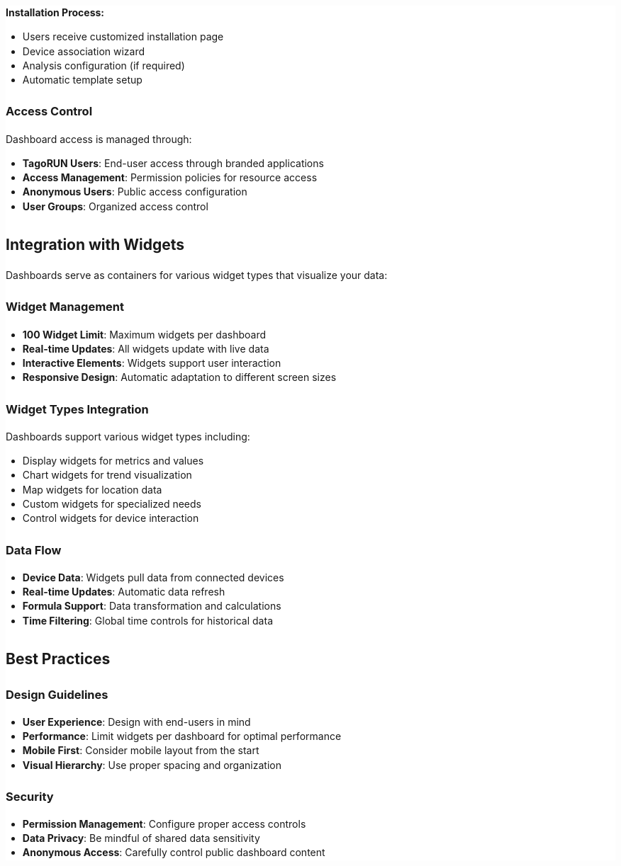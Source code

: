 **Installation Process:**
- Users receive customized installation page
- Device association wizard
- Analysis configuration (if required)
- Automatic template setup

### Access Control

Dashboard access is managed through:
- **TagoRUN Users**: End-user access through branded applications
- **Access Management**: Permission policies for resource access
- **Anonymous Users**: Public access configuration
- **User Groups**: Organized access control

## Integration with Widgets

Dashboards serve as containers for various widget types that visualize your data:

### Widget Management
- **100 Widget Limit**: Maximum widgets per dashboard
- **Real-time Updates**: All widgets update with live data
- **Interactive Elements**: Widgets support user interaction
- **Responsive Design**: Automatic adaptation to different screen sizes

### Widget Types Integration
Dashboards support various widget types including:
- Display widgets for metrics and values
- Chart widgets for trend visualization  
- Map widgets for location data
- Custom widgets for specialized needs
- Control widgets for device interaction

### Data Flow
- **Device Data**: Widgets pull data from connected devices
- **Real-time Updates**: Automatic data refresh
- **Formula Support**: Data transformation and calculations
- **Time Filtering**: Global time controls for historical data

## Best Practices

### Design Guidelines
- **User Experience**: Design with end-users in mind
- **Performance**: Limit widgets per dashboard for optimal performance
- **Mobile First**: Consider mobile layout from the start
- **Visual Hierarchy**: Use proper spacing and organization

### Security
- **Permission Management**: Configure proper access controls
- **Data Privacy**: Be mindful of shared data sensitivity
- **Anonymous Access**: Carefully control public dashboard content
